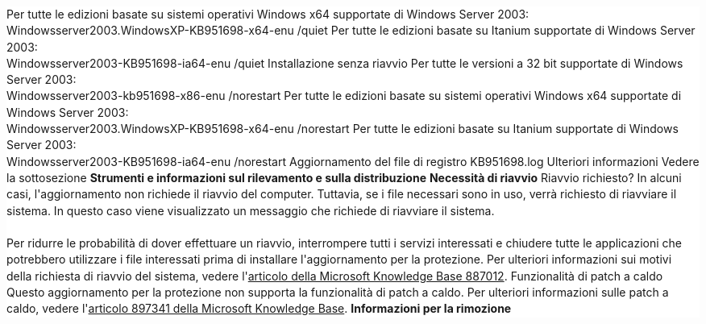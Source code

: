 <td style="border:1px solid black;"></td>
<td style="border:1px solid black;">Per tutte le edizioni basate su sistemi operativi Windows x64 supportate di Windows Server 2003:<br />
Windowsserver2003.WindowsXP-KB951698-x64-enu /quiet</td>
</tr>
<tr class="odd">
<td style="border:1px solid black;"></td>
<td style="border:1px solid black;">Per tutte le edizioni basate su Itanium supportate di Windows Server 2003:<br />
Windowsserver2003-KB951698-ia64-enu /quiet</td>
</tr>
<tr class="even">
<td style="border:1px solid black;">Installazione senza riavvio</td>
<td style="border:1px solid black;">Per tutte le versioni a 32 bit supportate di Windows Server 2003:<br />
Windowsserver2003-kb951698-x86-enu /norestart</td>
</tr>
<tr class="odd">
<td style="border:1px solid black;"></td>
<td style="border:1px solid black;">Per tutte le edizioni basate su sistemi operativi Windows x64 supportate di Windows Server 2003:<br />
Windowsserver2003.WindowsXP-KB951698-x64-enu /norestart</td>
</tr>
<tr class="even">
<td style="border:1px solid black;"></td>
<td style="border:1px solid black;">Per tutte le edizioni basate su Itanium supportate di Windows Server 2003:<br />
Windowsserver2003-KB951698-ia64-enu /norestart</td>
</tr>
<tr class="odd">
<td style="border:1px solid black;">Aggiornamento del file di registro</td>
<td style="border:1px solid black;">KB951698.log</td>
</tr>  
<tr class="even">
<td style="border:1px solid black;">Ulteriori informazioni</td>
<td style="border:1px solid black;">Vedere la sottosezione <strong>Strumenti e informazioni sul rilevamento e sulla distribuzione</strong></td>
</tr>  
<tr class="odd">
<td style="border:1px solid black;"><strong>Necessità di riavvio</strong></td>
<td style="border:1px solid black;"></td>
</tr>  
<tr class="even">
<td style="border:1px solid black;">Riavvio richiesto?</td>
<td style="border:1px solid black;">In alcuni casi, l'aggiornamento non richiede il riavvio del computer. Tuttavia, se i file necessari sono in uso, verrà richiesto di riavviare il sistema. In questo caso viene visualizzato un messaggio che richiede di riavviare il sistema.<br />
<br />
Per ridurre le probabilità di dover effettuare un riavvio, interrompere tutti i servizi interessati e chiudere tutte le applicazioni che potrebbero utilizzare i file interessati prima di installare l'aggiornamento per la protezione. Per ulteriori informazioni sui motivi della richiesta di riavvio del sistema, vedere l'<a href="http://support.microsoft.com/kb/887012">articolo della Microsoft Knowledge Base 887012</a>.</td>
</tr>
<tr class="odd">
<td style="border:1px solid black;">Funzionalità di patch a caldo</td>
<td style="border:1px solid black;">Questo aggiornamento per la protezione non supporta la funzionalità di patch a caldo. Per ulteriori informazioni sulle patch a caldo, vedere l'<a href="http://support.microsoft.com/kb/897341">articolo 897341 della Microsoft Knowledge Base</a>.</td>
</tr>  
<tr class="even">
<td style="border:1px solid black;"><strong>Informazioni per la rimozione</strong></td>